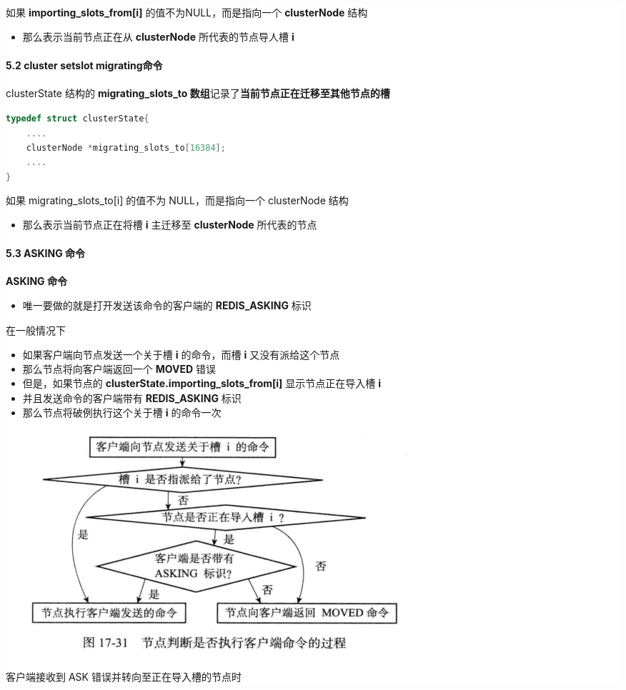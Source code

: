 如果 **importing_slots_from[i]** 的值不为NULL，而是指向一个 **clusterNode** 结构

* 那么表示当前节点正在从 **clusterNode** 所代表的节点导人槽 **i**



#### 5.2 cluster setslot migrating命令

clusterState 结构的 **migrating_slots_to 数组**记录了**当前节点正在迁移至其他节点的槽**

```c++
typedef struct clusterState{
    ....
    clusterNode *migrating_slots_to[16384];
    ....
}
```

如果 migrating_slots_to[i] 的值不为 NULL，而是指向一个 clusterNode 结构

* 那么表示当前节点正在将槽 **i** 主迁移至 **clusterNode** 所代表的节点



#### 5.3 ASKING 命令

**ASKING 命令**

* 唯一要做的就是打开发送该命令的客户端的 **REDIS_ASKING** 标识

在一般情况下

* 如果客户端向节点发送一个关于槽 **i** 的命令，而槽 **i** 又没有派给这个节点
* 那么节点将向客户端返回一个 **MOVED** 错误
* 但是，如果节点的 **clusterState.importing_slots_from[i]** 显示节点正在导入槽 **i**
* 并且发送命令的客户端带有 **REDIS_ASKING** 标识
* 那么节点将破例执行这个关于槽 **i** 的命令一次

![](images/TIM截图20200514172639.png)



客户端接收到 ASK 错误并转向至正在导入槽的节点时
